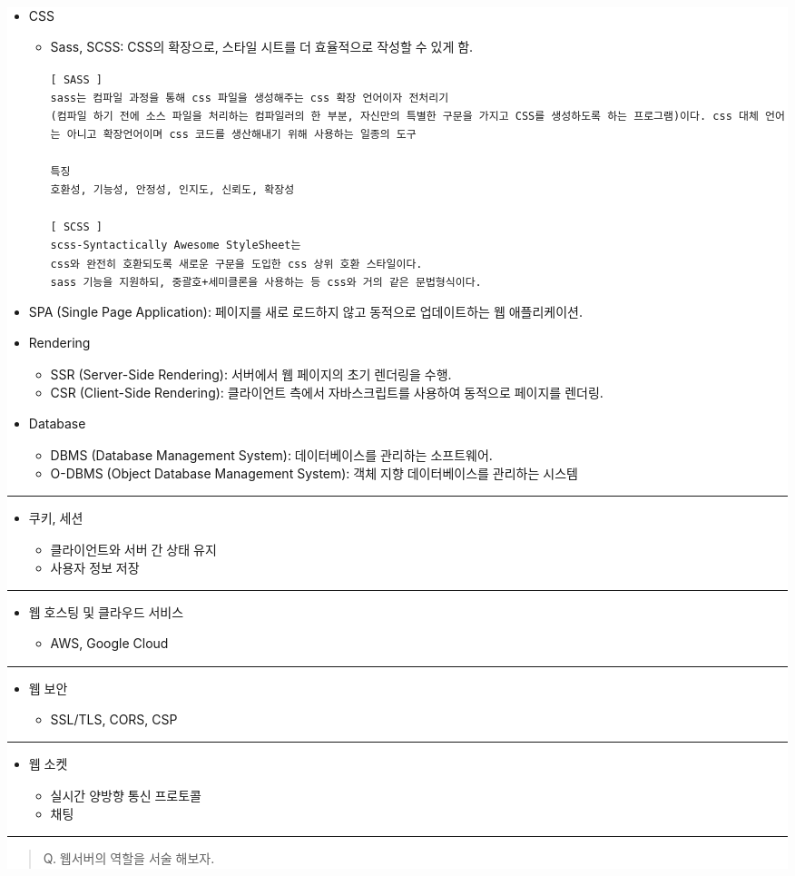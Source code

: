 - CSS

  - Sass, SCSS: CSS의 확장으로, 스타일 시트를 더 효율적으로 작성할 수 있게 함.

    ```
    [ SASS ]
    sass는 컴파일 과정을 통해 css 파일을 생성해주는 css 확장 언어이자 전처리기
    (컴파일 하기 전에 소스 파일을 처리하는 컴파일러의 한 부분, 자신만의 특별한 구문을 가지고 CSS를 생성하도록 하는 프로그램)이다. css 대체 언어는 아니고 확장언어이며 css 코드를 생산해내기 위해 사용하는 일종의 도구

    특징
    호환성, 기능성, 안정성, 인지도, 신뢰도, 확장성

    [ SCSS ]
    scss-Syntactically Awesome StyleSheet는
    css와 완전히 호환되도록 새로운 구문을 도입한 css 상위 호환 스타일이다.
    sass 기능을 지원하되, 중괄호+세미클론을 사용하는 등 css와 거의 같은 문법형식이다.
    ```

- SPA (Single Page Application): 페이지를 새로 로드하지 않고 동적으로 업데이트하는 웹 애플리케이션.
- Rendering

  - SSR (Server-Side Rendering): 서버에서 웹 페이지의 초기 렌더링을 수행.
  - CSR (Client-Side Rendering): 클라이언트 측에서 자바스크립트를 사용하여 동적으로 페이지를 렌더링.

- Database

  - DBMS (Database Management System): 데이터베이스를 관리하는 소프트웨어.
  - O-DBMS (Object Database Management System): 객체 지향 데이터베이스를 관리하는 시스템

---

- 쿠키, 세션

  - 클라이언트와 서버 간 상태 유지
  - 사용자 정보 저장

---

- 웹 호스팅 및 클라우드 서비스

  - AWS, Google Cloud

---

- 웹 보안

  - SSL/TLS, CORS, CSP

---

- 웹 소켓

  - 실시간 양방향 통신 프로토콜
  - 채팅

---

> Q. 웹서버의 역할을 서술 해보자.
